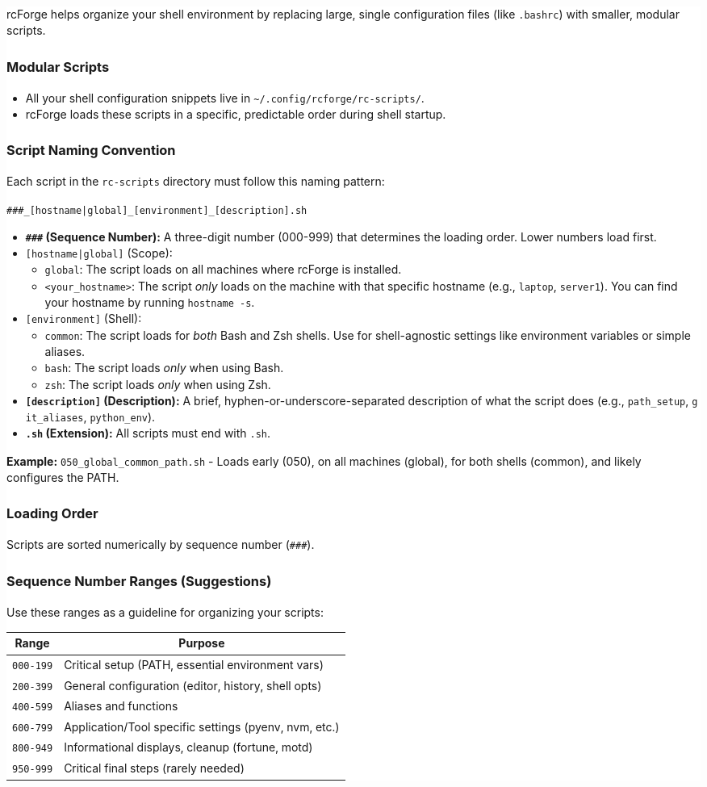rcForge helps organize your shell environment by replacing large, single configuration files (like `.bashrc`) with smaller, modular scripts.

### Modular Scripts

- All your shell configuration snippets live in `~/.config/rcforge/rc-scripts/`.
- rcForge loads these scripts in a specific, predictable order during shell startup.

### Script Naming Convention

Each script in the `rc-scripts` directory must follow this naming pattern:

```
###_[hostname|global]_[environment]_[description].sh
```

- **`###` (Sequence Number):** A three-digit number (000-999) that determines the loading order. Lower numbers load first.
- `[hostname|global]` (Scope):
  - `global`: The script loads on all machines where rcForge is installed.
  - `<your_hostname>`: The script *only* loads on the machine with that specific hostname (e.g., `laptop`, `server1`). You can find your hostname by running `hostname -s`.
- `[environment]` (Shell):
  - `common`: The script loads for *both* Bash and Zsh shells. Use for shell-agnostic settings like environment variables or simple aliases.
  - `bash`: The script loads *only* when using Bash.
  - `zsh`: The script loads *only* when using Zsh.
- **`[description]` (Description):** A brief, hyphen-or-underscore-separated description of what the script does (e.g., `path_setup`, `git_aliases`, `python_env`).
- **`.sh` (Extension):** All scripts must end with `.sh`.

**Example:** `050_global_common_path.sh` - Loads early (050), on all machines (global), for both shells (common), and likely configures the PATH.

### Loading Order

Scripts are sorted numerically by sequence number (`###`).

### Sequence Number Ranges (Suggestions)

Use these ranges as a guideline for organizing your scripts:

| **Range** | **Purpose**                                           |
| --------- | ----------------------------------------------------- |
| `000-199` | Critical setup (PATH, essential environment vars)     |
| `200-399` | General configuration (editor, history, shell opts)   |
| `400-599` | Aliases and functions                                 |
| `600-799` | Application/Tool specific settings (pyenv, nvm, etc.) |
| `800-949` | Informational displays, cleanup (fortune, motd)       |
| `950-999` | Critical final steps (rarely needed)                  |
